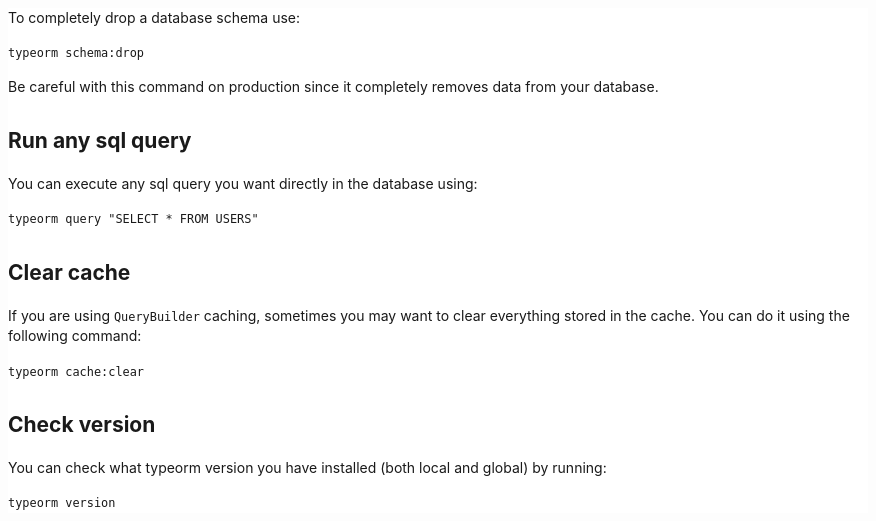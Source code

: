 To completely drop a database schema use:

```
typeorm schema:drop
```

Be careful with this command on production since it completely removes data from
your database.

## Run any sql query

You can execute any sql query you want directly in the database using:

```
typeorm query "SELECT * FROM USERS"
```

## Clear cache

If you are using `QueryBuilder` caching, sometimes you may want to clear
everything stored in the cache. You can do it using the following command:

```
typeorm cache:clear
```

## Check version

You can check what typeorm version you have installed (both local and global) by
running:

```
typeorm version
```
